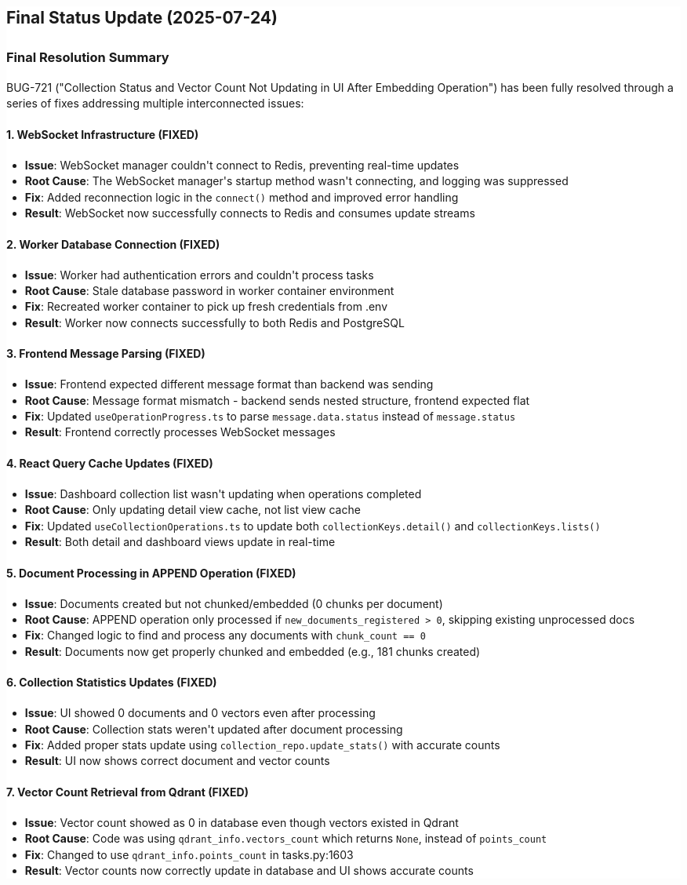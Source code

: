 ## Final Status Update (2025-07-24) 

### Final Resolution Summary

BUG-721 ("Collection Status and Vector Count Not Updating in UI After Embedding Operation") has been fully resolved through a series of fixes addressing multiple interconnected issues:

#### 1. WebSocket Infrastructure (FIXED)
- **Issue**: WebSocket manager couldn't connect to Redis, preventing real-time updates
- **Root Cause**: The WebSocket manager's startup method wasn't connecting, and logging was suppressed
- **Fix**: Added reconnection logic in the `connect()` method and improved error handling
- **Result**: WebSocket now successfully connects to Redis and consumes update streams

#### 2. Worker Database Connection (FIXED)
- **Issue**: Worker had authentication errors and couldn't process tasks
- **Root Cause**: Stale database password in worker container environment
- **Fix**: Recreated worker container to pick up fresh credentials from .env
- **Result**: Worker now connects successfully to both Redis and PostgreSQL

#### 3. Frontend Message Parsing (FIXED)
- **Issue**: Frontend expected different message format than backend was sending
- **Root Cause**: Message format mismatch - backend sends nested structure, frontend expected flat
- **Fix**: Updated `useOperationProgress.ts` to parse `message.data.status` instead of `message.status`
- **Result**: Frontend correctly processes WebSocket messages

#### 4. React Query Cache Updates (FIXED)
- **Issue**: Dashboard collection list wasn't updating when operations completed
- **Root Cause**: Only updating detail view cache, not list view cache
- **Fix**: Updated `useCollectionOperations.ts` to update both `collectionKeys.detail()` and `collectionKeys.lists()`
- **Result**: Both detail and dashboard views update in real-time

#### 5. Document Processing in APPEND Operation (FIXED)
- **Issue**: Documents created but not chunked/embedded (0 chunks per document)
- **Root Cause**: APPEND operation only processed if `new_documents_registered > 0`, skipping existing unprocessed docs
- **Fix**: Changed logic to find and process any documents with `chunk_count == 0`
- **Result**: Documents now get properly chunked and embedded (e.g., 181 chunks created)

#### 6. Collection Statistics Updates (FIXED)
- **Issue**: UI showed 0 documents and 0 vectors even after processing
- **Root Cause**: Collection stats weren't updated after document processing
- **Fix**: Added proper stats update using `collection_repo.update_stats()` with accurate counts
- **Result**: UI now shows correct document and vector counts

#### 7. Vector Count Retrieval from Qdrant (FIXED)
- **Issue**: Vector count showed as 0 in database even though vectors existed in Qdrant
- **Root Cause**: Code was using `qdrant_info.vectors_count` which returns `None`, instead of `points_count`
- **Fix**: Changed to use `qdrant_info.points_count` in tasks.py:1603
- **Result**: Vector counts now correctly update in database and UI shows accurate counts
